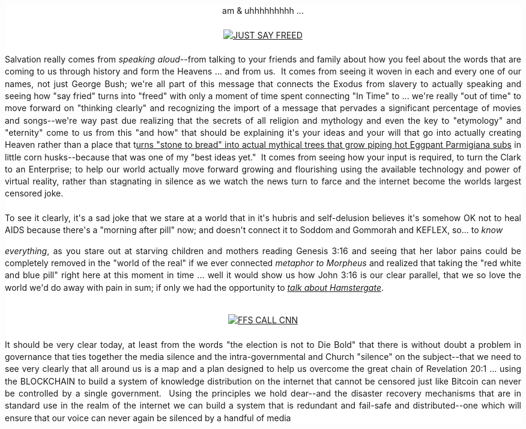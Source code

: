<div align="center">am &amp; uhhhhhhhhh ...<br />
<br />
<a href="http://groups.google.com/a/reallyhim.com/forum/#!forum/saludas"><img src="https://i.imgur.com/BL0Fopv.jpg" alt="JUST SAY FREED" width="502" height="582" border="0" /></a><br />
<br />
<div align="justify">Salvation really comes from <i>speaking
aloud</i>--from talking to your friends and family about how
you feel about the words that are coming to us through history
and form the Heavens ... and from us.&nbsp; It comes from seeing
it woven in each and every one of our names, not just George
Bush; we're all part of this message that connects the Exodus
from slavery to actually speaking and seeing how "say fried"
turns into "freed" with only a moment of time spent connecting
"In Time" to ... we're really "out of time" to move forward on
"thinking clearly" and recognizing the import of a message that
pervades a significant percentage of movies and songs--we're way
past due realizing that the secrets of all religion and
mythology and even the key to "etymology" and "eternity" come to
us from this "and how" that should be explaining it's your ideas
and your will that go into actually creating Heaven rather than
a place that t<a href="./BERESHIT.html
">urns "stone to
bread" into actual mythical trees that grow piping hot Eggpant
Parmigiana subs</a> in little corn husks--because that was one
of my "best ideas yet."&nbsp; It comes from seeing how your
input is required, to turn the Clark to an Enterprise; to help
our world actually move forward growing and flourishing using
the available technology and power of virtual reality, rather
than stagnating in silence as we watch the news turn to farce
and the internet become the worlds largest censored joke.<br />
<br />
To see it clearly, it's a sad joke that we stare at a world that
in it's hubris and self-delusion believes it's somehow OK not to
heal AIDS because there's a "morning after pill" now; and
doesn't connect it to Soddom and Gommorah and KEFLEX, so... to <i>know

everything</i>, as you stare out at starving children and
mothers reading Genesis 3:16 and seeing that her labor pains
could be completely removed in the "world of the real" if we
ever connected <i>metaphor to Morpheus</i> and realized that
taking the "red white and blue pill" right here at this moment
in time ... well it would show us how John 3:16 is our clear
parallel, that we so love the world we'd do away with pain in
sum; if only we had the opportunity to <a href="./ATITEN.html
"><i>talk about Hamstergate</i></a>.<br />
</div>
<br />
<meta charset="utf-8" />
<a href="https://www.cnn.com/feedback"><img src="https://i.imgur.com/nMQxlh1.jpg" alt="FFS CALL CNN" width="413" height="391" border="0" /></a><br />
<br />
<div align="justify">It should be very clear today, at least from
the words "the election is not to Die Bold" that there is
without doubt a problem in governance that ties together the
media silence and the intra-governmental and Church "silence" on
the subject--that we need to see very clearly that all around us
is a map and a plan designed to help us overcome the great chain
of Revelation 20:1 ... using the BLOCKCHAIN to build a system of
knowledge distribution on the internet that cannot be censored
just like Bitcoin can never be controlled by a single
government.&nbsp; Using the principles we hold dear--and the
disaster recovery mechanisms that are in standard use in the
realm of the internet we can build a system that is redundant
and fail-safe and distributed--one which will ensure that our
voice can never again be silenced by a handful of media